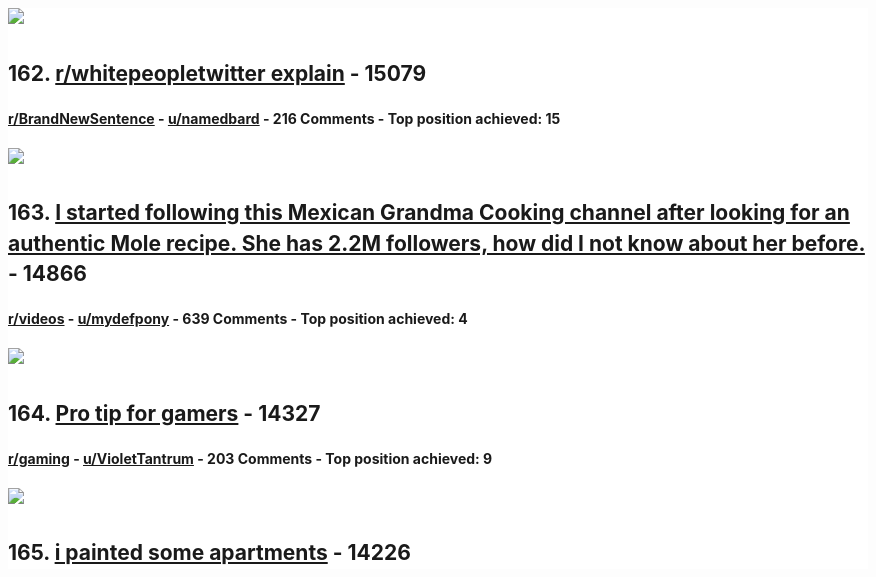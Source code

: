 <a href="https://i.redd.it/tn3597gdobc41.jpg"><img src="https://b.thumbs.redditmedia.com/nBNRQbKCPCxHYfLX3cF02jgvNkv2qhzJsAXmTU2ORPg.jpg"></img></a>

## 162. [r/whitepeopletwitter explain](http://reddit.com/r/BrandNewSentence/comments/es65vw/rwhitepeopletwitter_explain/) - 15079
#### [r/BrandNewSentence](http://reddit.com/r/BrandNewSentence) - [u/namedbard](http://reddit.com/u/namedbard) - 216 Comments - Top position achieved: 15

<a href="https://i.redd.it/o6u2bnf229c41.jpg"><img src="https://b.thumbs.redditmedia.com/tBKEZgiybPVmX0IM-b2UiOg070ZFNEHALJTYzdnkDno.jpg"></img></a>

## 163. [I started following this Mexican Grandma Cooking channel after looking for an authentic Mole recipe. She has 2.2M followers, how did I not know about her before.](http://reddit.com/r/videos/comments/esliln/i_started_following_this_mexican_grandma_cooking/) - 14866
#### [r/videos](http://reddit.com/r/videos) - [u/mydefpony](http://reddit.com/u/mydefpony) - 639 Comments - Top position achieved: 4

<a href="https://youtu.be/_CZvlHUPznw"><img src="https://b.thumbs.redditmedia.com/kY8qArWZ74cwTllftMjbNj3xcreXY12e7TdAS6NcN4c.jpg"></img></a>

## 164. [Pro tip for gamers](http://reddit.com/r/gaming/comments/es6xh9/pro_tip_for_gamers/) - 14327
#### [r/gaming](http://reddit.com/r/gaming) - [u/VioletTantrum](http://reddit.com/u/VioletTantrum) - 203 Comments - Top position achieved: 9

<a href="https://i.redd.it/n2clubc5e9c41.jpg"><img src="https://a.thumbs.redditmedia.com/Kr4xu79cgRPXPNRTqnpQ9nluOXMJlIcAzPwNq3awPv4.jpg"></img></a>

## 165. [i painted some apartments](http://reddit.com/r/GlobalOffensive/comments/es8mbf/i_painted_some_apartments/) - 14226

